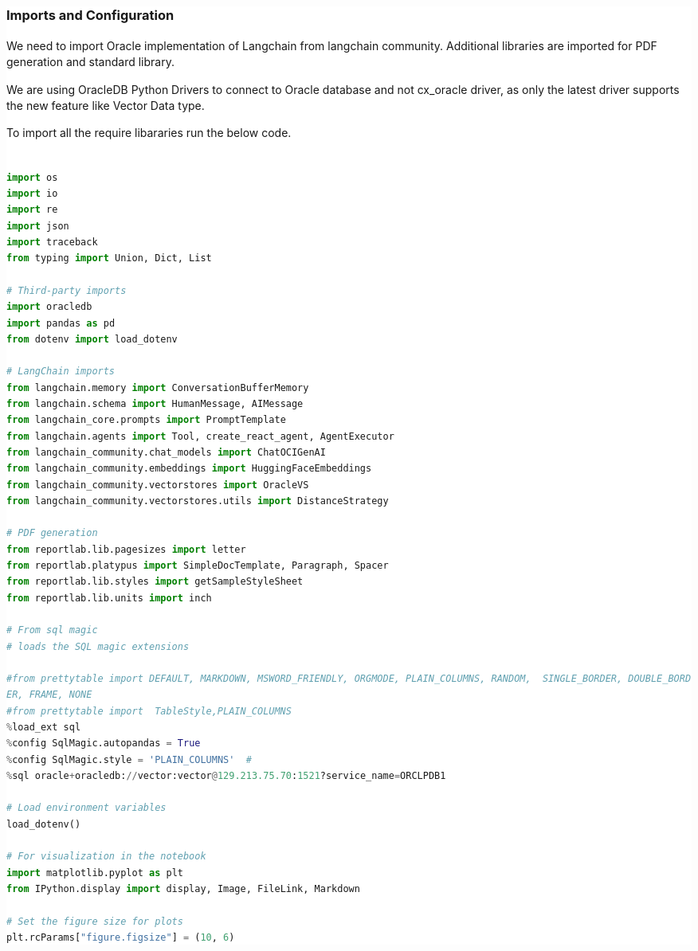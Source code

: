 

### **Imports and Configuration**

We need to import Oracle implementation of Langchain from langchain community.  Additional libraries are imported for PDF generation and standard library.

We are using OracleDB Python Drivers to connect to Oracle database and not cx\_oracle driver, as only the latest driver supports the new feature like Vector Data type. 

To import all the require libararies run the below code.  

```Python

import os
import io
import re
import json
import traceback
from typing import Union, Dict, List

# Third-party imports
import oracledb
import pandas as pd
from dotenv import load_dotenv

# LangChain imports
from langchain.memory import ConversationBufferMemory
from langchain.schema import HumanMessage, AIMessage
from langchain_core.prompts import PromptTemplate
from langchain.agents import Tool, create_react_agent, AgentExecutor
from langchain_community.chat_models import ChatOCIGenAI
from langchain_community.embeddings import HuggingFaceEmbeddings
from langchain_community.vectorstores import OracleVS
from langchain_community.vectorstores.utils import DistanceStrategy

# PDF generation
from reportlab.lib.pagesizes import letter
from reportlab.platypus import SimpleDocTemplate, Paragraph, Spacer
from reportlab.lib.styles import getSampleStyleSheet
from reportlab.lib.units import inch

# From sql magic
# loads the SQL magic extensions

#from prettytable import DEFAULT, MARKDOWN, MSWORD_FRIENDLY, ORGMODE, PLAIN_COLUMNS, RANDOM,  SINGLE_BORDER, DOUBLE_BORDER, FRAME, NONE
#from prettytable import  TableStyle,PLAIN_COLUMNS
%load_ext sql
%config SqlMagic.autopandas = True
%config SqlMagic.style = 'PLAIN_COLUMNS'  # 
%sql oracle+oracledb://vector:vector@129.213.75.70:1521?service_name=ORCLPDB1

# Load environment variables
load_dotenv()

# For visualization in the notebook
import matplotlib.pyplot as plt
from IPython.display import display, Image, FileLink, Markdown

# Set the figure size for plots
plt.rcParams["figure.figsize"] = (10, 6)

```
